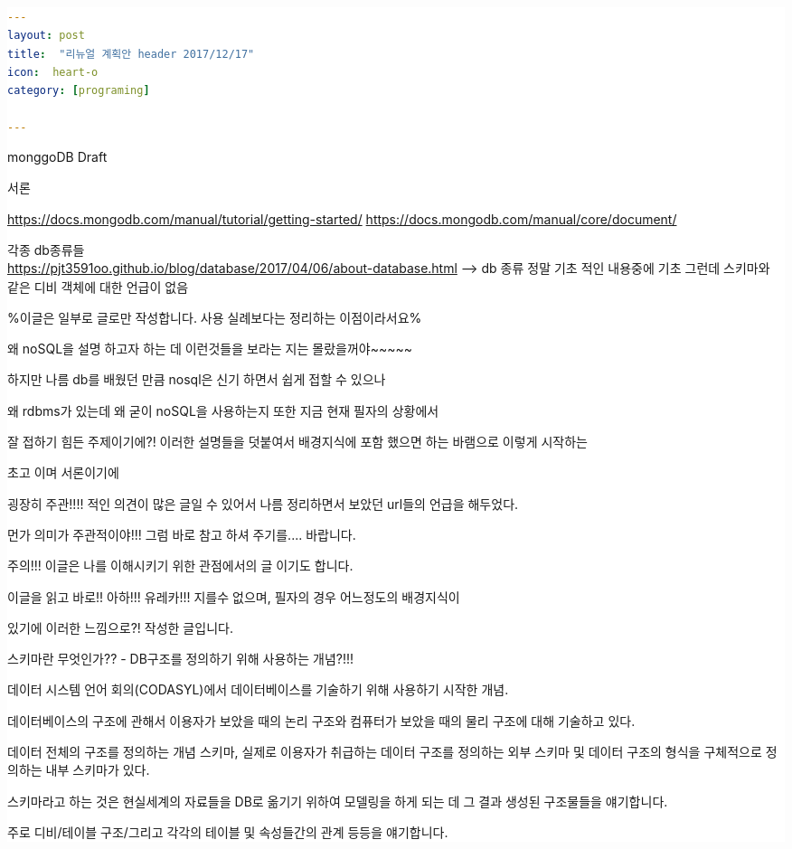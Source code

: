 ```yaml
---
layout: post
title:  "리뉴얼 계획안 header 2017/12/17"
icon:  heart-o
category: [programing]

---
```




monggoDB Draft

서론 

https://docs.mongodb.com/manual/tutorial/getting-started/
https://docs.mongodb.com/manual/core/document/



 각종 db종류들  
https://pjt3591oo.github.io/blog/database/2017/04/06/about-database.html —> db 종류 정말 기초 적인 내용중에 기초 그런데 스키마와 같은 디비 객체에 대한 언급이 없음



%이글은 일부로 글로만 작성합니다. 사용 실례보다는 정리하는 이점이라서요%



왜 noSQL을 설명 하고자 하는 데 이런것들을 보라는 지는 몰랐을꺼야~~~~~

하지만 나름 db를 배웠던 만큼 nosql은 신기 하면서 쉽게 접할 수 있으나 

왜  rdbms가 있는데 왜 굳이 noSQL을 사용하는지 또한 지금 현재 필자의 상황에서 

잘 접하기 힘든 주제이기에?! 이러한 설명들을 덧붙여서 배경지식에 포함 했으면 하는 바램으로 이렇게 시작하는 

초고 이며 서론이기에 

굉장히 주관!!!! 적인 의견이 많은 글일 수 있어서 나름 정리하면서 보았던 url들의 언급을 해두었다.

먼가 의미가 주관적이야!!! 그럼 바로 참고 하셔 주기를.... 바랍니다.

주의!!! 이글은 나를 이해시키기 위한 관점에서의 글 이기도 합니다.

이글을 읽고 바로!! 아하!!! 유레카!!! 지를수 없으며, 필자의 경우 어느정도의 배경지식이 

있기에 이러한 느낌으로?! 작성한 글입니다.   



스키마란 무엇인가?? - DB구조를 정의하기 위해 사용하는 개념?!!!

데이터 시스템 언어 회의(CODASYL)에서 데이터베이스를 기술하기 위해 사용하기 시작한 개념. 

데이터베이스의 구조에 관해서 이용자가 보았을 때의 논리 구조와 컴퓨터가 보았을 때의 물리 구조에 대해 기술하고 있다. 

데이터 전체의 구조를 정의하는 개념 스키마, 실제로 이용자가 취급하는 데이터 구조를 정의하는 외부 스키마 및 데이터 구조의 형식을 구체적으로 정의하는 내부 스키마가 있다.

스키마라고 하는 것은 현실세계의 자료들을 DB로 옮기기 위하여 모델링을 하게 되는 데 그 결과 생성된 구조물들을 얘기합니다. 

주로 디비/테이블 구조/그리고 각각의 테이블 및 속성들간의 관계 등등을 얘기합니다.

